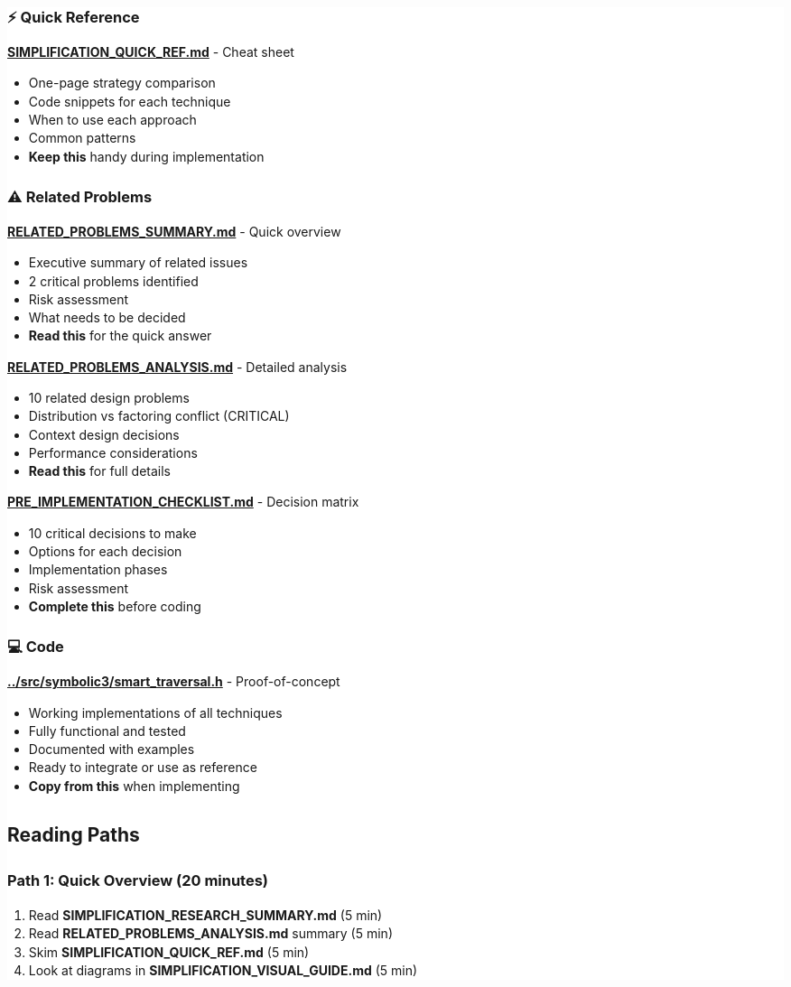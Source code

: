 ### ⚡ Quick Reference

**[SIMPLIFICATION_QUICK_REF.md](./SIMPLIFICATION_QUICK_REF.md)** - Cheat sheet

- One-page strategy comparison
- Code snippets for each technique
- When to use each approach
- Common patterns
- **Keep this** handy during implementation

### ⚠️ Related Problems

**[RELATED_PROBLEMS_SUMMARY.md](./RELATED_PROBLEMS_SUMMARY.md)** - Quick overview

- Executive summary of related issues
- 2 critical problems identified
- Risk assessment
- What needs to be decided
- **Read this** for the quick answer

**[RELATED_PROBLEMS_ANALYSIS.md](./RELATED_PROBLEMS_ANALYSIS.md)** - Detailed analysis

- 10 related design problems
- Distribution vs factoring conflict (CRITICAL)
- Context design decisions
- Performance considerations
- **Read this** for full details

**[PRE_IMPLEMENTATION_CHECKLIST.md](./PRE_IMPLEMENTATION_CHECKLIST.md)** - Decision matrix

- 10 critical decisions to make
- Options for each decision
- Implementation phases
- Risk assessment
- **Complete this** before coding

### 💻 Code

**[../src/symbolic3/smart_traversal.h](../src/symbolic3/smart_traversal.h)** - Proof-of-concept

- Working implementations of all techniques
- Fully functional and tested
- Documented with examples
- Ready to integrate or use as reference
- **Copy from this** when implementing

## Reading Paths

### Path 1: Quick Overview (20 minutes)

1. Read **SIMPLIFICATION_RESEARCH_SUMMARY.md** (5 min)
2. Read **RELATED_PROBLEMS_ANALYSIS.md** summary (5 min)
3. Skim **SIMPLIFICATION_QUICK_REF.md** (5 min)
4. Look at diagrams in **SIMPLIFICATION_VISUAL_GUIDE.md** (5 min)
